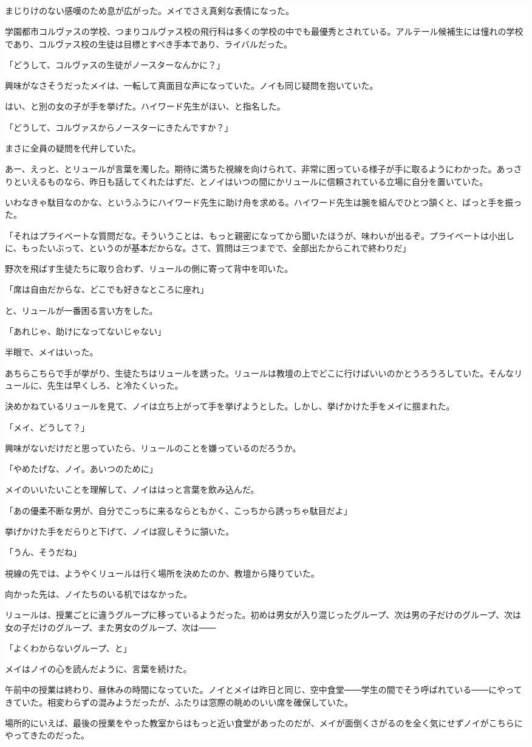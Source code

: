 まじりけのない感嘆のため息が広がった。メイでさえ真剣な表情になった。

学園都市コルヴァスの学校、つまりコルヴァス校の飛行科は多くの学校の中でも最優秀とされている。アルテール候補生には憧れの学校であり、コルヴァス校の生徒は目標とすべき手本であり、ライバルだった。

「どうして、コルヴァスの生徒がノースターなんかに？」

興味がなさそうだったメイは、一転して真面目な声になっていた。ノイも同じ疑問を抱いていた。

はい、と別の女の子が手を挙げた。ハイワード先生がほい、と指名した。

「どうして、コルヴァスからノースターにきたんですか？」

まさに全員の疑問を代弁していた。

あー、えっと、とリュールが言葉を濁した。期待に満ちた視線を向けられて、非常に困っている様子が手に取るようにわかった。あっさりといえるものなら、昨日も話してくれたはずだ、とノイはいつの間にかリュールに信頼されている立場に自分を置いていた。

いわなきゃ駄目なのかな、というふうにハイワード先生に助け舟を求める。ハイワード先生は腕を組んでひとつ頷くと、ばっと手を振った。

「それはプライベートな質問だな。そういうことは、もっと親密になってから聞いたほうが、味わいが出るぞ。プライベートは小出しに、もったいぶって、というのが基本だからな。さて、質問は三つまでで、全部出たからこれで終わりだ」

野次を飛ばす生徒たちに取り合わず、リュールの側に寄って背中を叩いた。

「席は自由だからな、どこでも好きなところに座れ」

と、リュールが一番困る言い方をした。

「あれじゃ、助けになってないじゃない」

半眼で、メイはいった。

あちらこちらで手が挙がり、生徒たちはリュールを誘った。リュールは教壇の上でどこに行けばいいのかとうろうろしていた。そんなリュールに、先生は早くしろ、と冷たくいった。

決めかねているリュールを見て、ノイは立ち上がって手を挙げようとした。しかし、挙げかけた手をメイに掴まれた。

「メイ、どうして？」

興味がないだけだと思っていたら、リュールのことを嫌っているのだろうか。

「やめたげな、ノイ。あいつのために」

メイのいいたいことを理解して、ノイははっと言葉を飲み込んだ。

「あの優柔不断な男が、自分でこっちに来るならともかく、こっちから誘っちゃ駄目だよ」

挙げかけた手をだらりと下げて、ノイは寂しそうに頷いた。

「うん、そうだね」

視線の先では、ようやくリュールは行く場所を決めたのか、教壇から降りていた。

向かった先は、ノイたちのいる机ではなかった。


リュールは、授業ごとに違うグループに移っているようだった。初めは男女が入り混じったグループ、次は男の子だけのグループ、次は女の子だけのグループ、また男女のグループ、次は――

「よくわからないグループ、と」

メイはノイの心を読んだように、言葉を続けた。

午前中の授業は終わり、昼休みの時間になっていた。ノイとメイは昨日と同じ、空中食堂――学生の間でそう呼ばれている――にやってきていた。相変わらずの混みようだったが、ふたりは窓際の眺めのいい席を確保していた。

場所的にいえば、最後の授業をやった教室からはもっと近い食堂があったのだが、メイが面倒くさがるのを全く気にせずノイがこちらにやってきたのだった。
